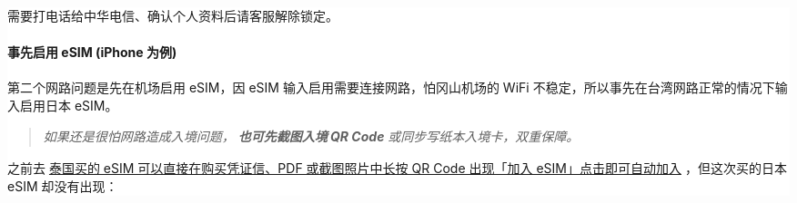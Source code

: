 

需要打电话给中华电信、确认个人资料后请客服解除锁定。



#### 事先启用 eSIM (iPhone 为例)



第二个网路问题是先在机场启用 eSIM，因 eSIM 输入启用需要连接网路，怕冈山机场的 WiFi 不稳定，所以事先在台湾网路正常的情况下输入启用日本 eSIM。



> *如果还是很怕网路造成入境问题， **也可先截图入境 QR Code** 或同步写纸本入境卡，双重保障。*



之前去 [泰国买的 eSIM 可以直接在购买凭证信、PDF 或截图照片中长按 QR Code 出现「加入 eSIM」点击即可自动加入](../b7e7c0938985/) ，但这次买的日本 eSIM 却没有出现：


